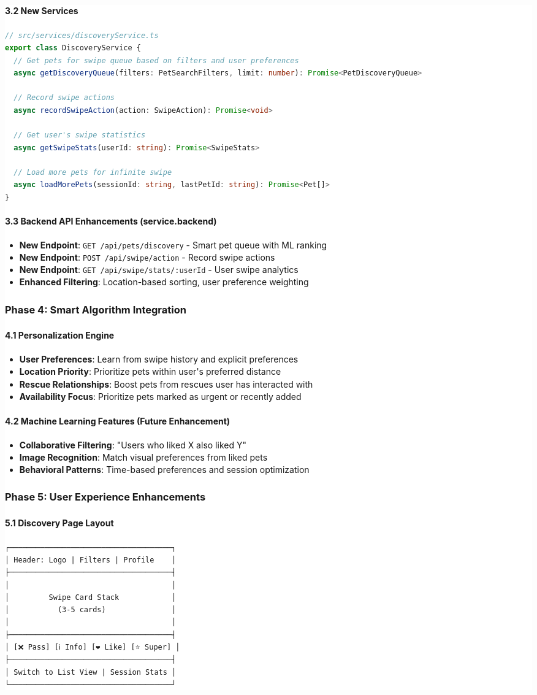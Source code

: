 #### 3.2 New Services
```typescript
// src/services/discoveryService.ts
export class DiscoveryService {
  // Get pets for swipe queue based on filters and user preferences
  async getDiscoveryQueue(filters: PetSearchFilters, limit: number): Promise<PetDiscoveryQueue>
  
  // Record swipe actions
  async recordSwipeAction(action: SwipeAction): Promise<void>
  
  // Get user's swipe statistics
  async getSwipeStats(userId: string): Promise<SwipeStats>
  
  // Load more pets for infinite swipe
  async loadMorePets(sessionId: string, lastPetId: string): Promise<Pet[]>
}
```

#### 3.3 Backend API Enhancements (service.backend)
- **New Endpoint**: `GET /api/pets/discovery` - Smart pet queue with ML ranking
- **New Endpoint**: `POST /api/swipe/action` - Record swipe actions
- **New Endpoint**: `GET /api/swipe/stats/:userId` - User swipe analytics
- **Enhanced Filtering**: Location-based sorting, user preference weighting

### Phase 4: Smart Algorithm Integration

#### 4.1 Personalization Engine
- **User Preferences**: Learn from swipe history and explicit preferences
- **Location Priority**: Prioritize pets within user's preferred distance
- **Rescue Relationships**: Boost pets from rescues user has interacted with
- **Availability Focus**: Prioritize pets marked as urgent or recently added

#### 4.2 Machine Learning Features (Future Enhancement)
- **Collaborative Filtering**: "Users who liked X also liked Y"
- **Image Recognition**: Match visual preferences from liked pets
- **Behavioral Patterns**: Time-based preferences and session optimization

### Phase 5: User Experience Enhancements

#### 5.1 Discovery Page Layout
```
┌─────────────────────────────────────┐
│ Header: Logo | Filters | Profile    │
├─────────────────────────────────────┤
│                                     │
│         Swipe Card Stack            │
│           (3-5 cards)               │
│                                     │
├─────────────────────────────────────┤
│ [❌ Pass] [ℹ️ Info] [❤️ Like] [⭐ Super] │
├─────────────────────────────────────┤
│ Switch to List View | Session Stats │
└─────────────────────────────────────┘
```

